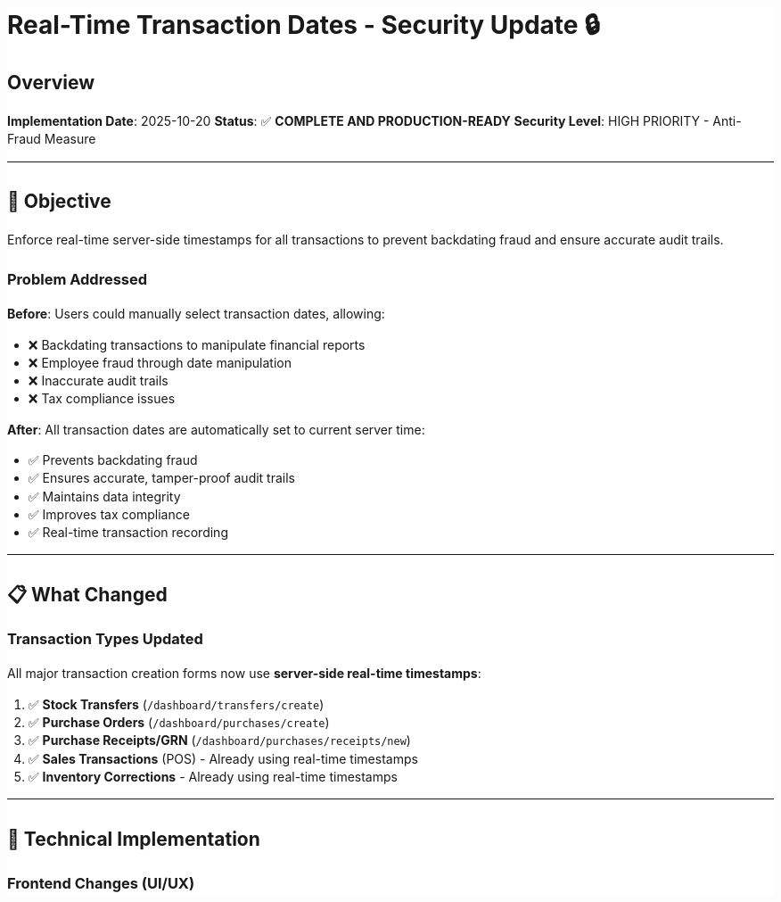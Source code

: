 # Real-Time Transaction Dates - Security Update 🔒

## Overview

**Implementation Date**: 2025-10-20
**Status**: ✅ **COMPLETE AND PRODUCTION-READY**
**Security Level**: HIGH PRIORITY - Anti-Fraud Measure

---

## 🎯 Objective

Enforce real-time server-side timestamps for all transactions to prevent backdating fraud and ensure accurate audit trails.

### Problem Addressed

**Before**: Users could manually select transaction dates, allowing:
- ❌ Backdating transactions to manipulate financial reports
- ❌ Employee fraud through date manipulation
- ❌ Inaccurate audit trails
- ❌ Tax compliance issues

**After**: All transaction dates are automatically set to current server time:
- ✅ Prevents backdating fraud
- ✅ Ensures accurate, tamper-proof audit trails
- ✅ Maintains data integrity
- ✅ Improves tax compliance
- ✅ Real-time transaction recording

---

## 📋 What Changed

### Transaction Types Updated

All major transaction creation forms now use **server-side real-time timestamps**:

1. ✅ **Stock Transfers** (`/dashboard/transfers/create`)
2. ✅ **Purchase Orders** (`/dashboard/purchases/create`)
3. ✅ **Purchase Receipts/GRN** (`/dashboard/purchases/receipts/new`)
4. ✅ **Sales Transactions** (POS) - Already using real-time timestamps
5. ✅ **Inventory Corrections** - Already using real-time timestamps

---

## 🔧 Technical Implementation

### Frontend Changes (UI/UX)
